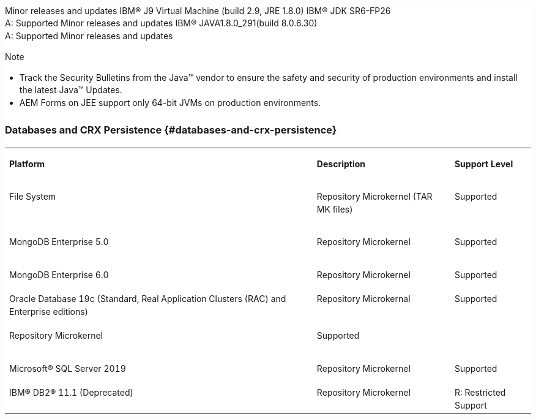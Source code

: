    <td>Minor releases and updates</td>
  </tr>
  <tr>
   <td>IBM&reg; J9 Virtual Machine (build 2.9, JRE 1.8.0) IBM&reg; JDK SR6-FP26<br /> </td>
   <td>A: Supported</td>
   <td>Minor releases and updates</td>
  </tr>
  <tr>
   <td>IBM&reg; JAVA1.8.0_291(build 8.0.6.30)<br /> </td>
   <td>A: Supported</td>
   <td>Minor releases and updates</td>
  </tr>
 </tbody>
</table>

>[!NOTE]
>
>- Track the Security Bulletins from the Java&trade; vendor to ensure the safety and security of production environments and install the latest Java&trade; Updates.
>- AEM Forms on JEE support only 64-bit JVMs on production environments.

### Databases and CRX Persistence {#databases-and-crx-persistence}

<table>
 <tbody>
  <tr>
   <td><p><strong>Platform</strong></p> </td>
   <td><p><strong> Description</strong></p> </td>
   <td><p><strong>Support Level</strong></p> </td>
  </tr>
  <tr>
   <td><p>File System</p> </td>
   <td><p>Repository Microkernel (TAR MK files)</p> </td>
   <td><p>Supported</p> </td>
  </tr>
  <tr>
   <td><p> MongoDB Enterprise 5.0</p> </td>
   <td><p>Repository Microkernel</p> </td>
   <td><p>Supported</p> </td>
  </tr>
    <tr>
   <td><p> MongoDB Enterprise 6.0 </p> </td>
   <td><p>Repository Microkernel</p> </td>
   <td><p>Supported</p> </td>
  </tr>
   <tr>
   <td>Oracle Database 19c (Standard, Real Application Clusters (RAC) and Enterprise editions) </td>
   <td>Repository Microkernal </td>
   <td>Supported</td>
  </tr>
  <tr>
   <td><p>Repository Microkernel</p> </td>
   <td><p>Supported</p> </td>
  </tr>
  <tr>
   <td><p>Microsoft&reg; SQL Server 2019 </p> </td>
   <td><p>Repository Microkernel</p> </td>
   <td><p>Supported</p> </td>
  </tr>
  <tr>
   <td>IBM&reg; DB2&reg; 11.1 (Deprecated)</td>
   <td>Repository Microkernel</td>
   <td>R: Restricted Support</td>